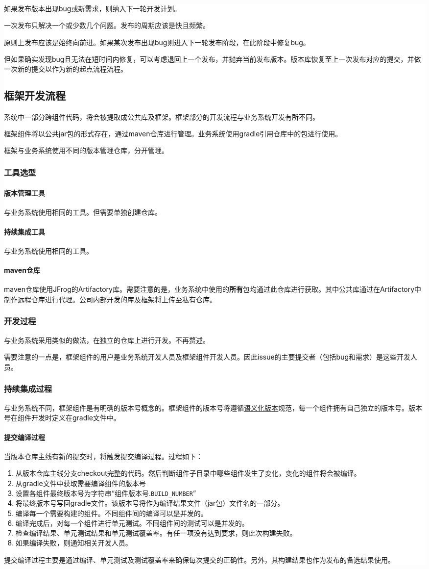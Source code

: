 如果发布版本出现bug或新需求，则纳入下一轮开发计划。

一次发布只解决一个或少数几个问题。发布的周期应该是快且频繁。

原则上发布应该是始终向前进。如果某次发布出现bug则进入下一轮发布阶段，在此阶段中修复bug。

但如果确实发现bug且无法在短时间内修复，可以考虑退回上一个发布，并抛弃当前发布版本。版本库恢复至上一次发布对应的提交，并做一次新的提交以作为新的起点流程流程。

## 框架开发流程

系统中一部分跨组件代码，将会被提取成公共库及框架。框架部分的开发流程与业务系统开发有所不同。

框架组件将以公共jar包的形式存在，通过maven仓库进行管理。业务系统使用gradle引用仓库中的包进行使用。

框架与业务系统使用不同的版本管理仓库，分开管理。

### 工具选型

#### 版本管理工具

与业务系统使用相同的工具。但需要单独创建仓库。

#### 持续集成工具

与业务系统使用相同的工具。

#### maven仓库

maven仓库使用JFrog的Artifactory库。需要注意的是，业务系统中使用的**所有**包均通过此仓库进行获取。其中公共库通过在Artifactory中制作远程仓库进行代理。公司内部开发的库及框架将上传至私有仓库。

### 开发过程

与业务系统采用类似的做法，在独立的仓库上进行开发。不再赘述。

需要注意的一点是，框架组件的用户是业务系统开发人员及框架组件开发人员。因此issue的主要提交者（包括bug和需求）是这些开发人员。

### 持续集成过程

与业务系统不同，框架组件是有明确的版本号概念的。框架组件的版本号将遵循[语义化版本](http://semver.org/lang/zh-CN)规范，每一个组件拥有自己独立的版本号。版本号在组件开发时定义在gradle文件中。

#### 提交编译过程

当版本仓库主线有新的提交时，将触发提交编译过程。过程如下：

1. 从版本仓库主线分支checkout完整的代码。然后判断组件子目录中哪些组件发生了变化，变化的组件将会被编译。
2. 从gradle文件中获取需要编译组件的版本号
3. 设置各组件最终版本号为字符串“组件版本号.`BUILD_NUMBER`”
4. 将最终版本号写回gradle文件。该版本号将作为编译结果文件（jar包）文件名的一部分。
5. 编译每一个需要构建的组件。不同组件间的编译可以是并发的。
6. 编译完成后，对每一个组件进行单元测试。不同组件间的测试可以是并发的。
7. 检查编译结果、单元测试结果和单元测试覆盖率。有任一项没有达到要求，则此次构建失败。
8. 如果编译失败，则通知相关开发人员。

提交编译过程主要是通过编译、单元测试及测试覆盖率来确保每次提交的正确性。另外，其构建结果也作为发布的备选结果使用。
